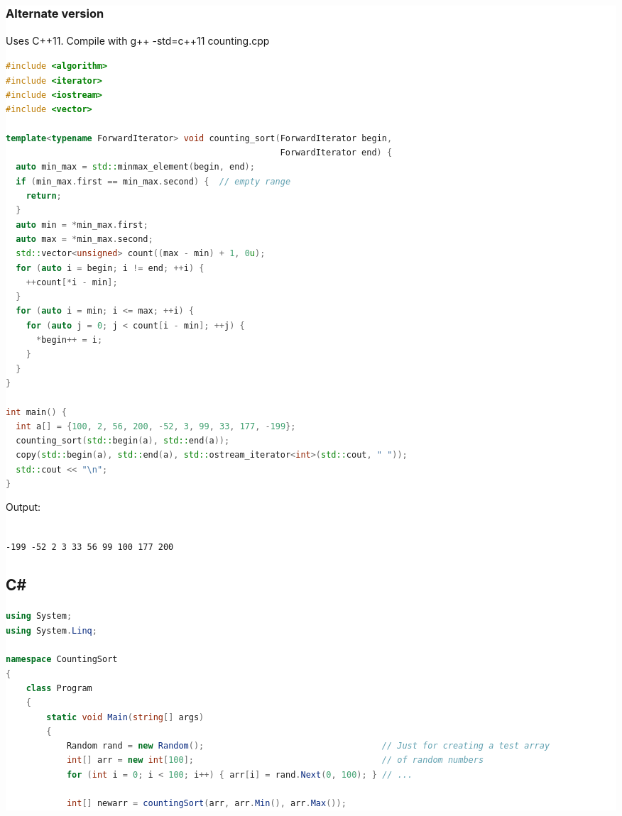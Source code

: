 

###  Alternate version

Uses C++11. Compile with
 g++ -std=c++11 counting.cpp

```cpp
#include <algorithm>
#include <iterator>
#include <iostream>
#include <vector>

template<typename ForwardIterator> void counting_sort(ForwardIterator begin,
                                                      ForwardIterator end) {
  auto min_max = std::minmax_element(begin, end);
  if (min_max.first == min_max.second) {  // empty range
    return;
  }
  auto min = *min_max.first;
  auto max = *min_max.second;
  std::vector<unsigned> count((max - min) + 1, 0u);
  for (auto i = begin; i != end; ++i) {
    ++count[*i - min];
  }
  for (auto i = min; i <= max; ++i) {
    for (auto j = 0; j < count[i - min]; ++j) {
      *begin++ = i;
    }
  }
}

int main() {
  int a[] = {100, 2, 56, 200, -52, 3, 99, 33, 177, -199};
  counting_sort(std::begin(a), std::end(a));
  copy(std::begin(a), std::end(a), std::ostream_iterator<int>(std::cout, " "));
  std::cout << "\n";
}
```

Output:

```txt

-199 -52 2 3 33 56 99 100 177 200

```


## C#

```c#
using System;
using System.Linq;

namespace CountingSort
{
    class Program
    {
        static void Main(string[] args)
        {
            Random rand = new Random();                                   // Just for creating a test array
            int[] arr = new int[100];                                     // of random numbers
            for (int i = 0; i < 100; i++) { arr[i] = rand.Next(0, 100); } // ...

            int[] newarr = countingSort(arr, arr.Min(), arr.Max());
```